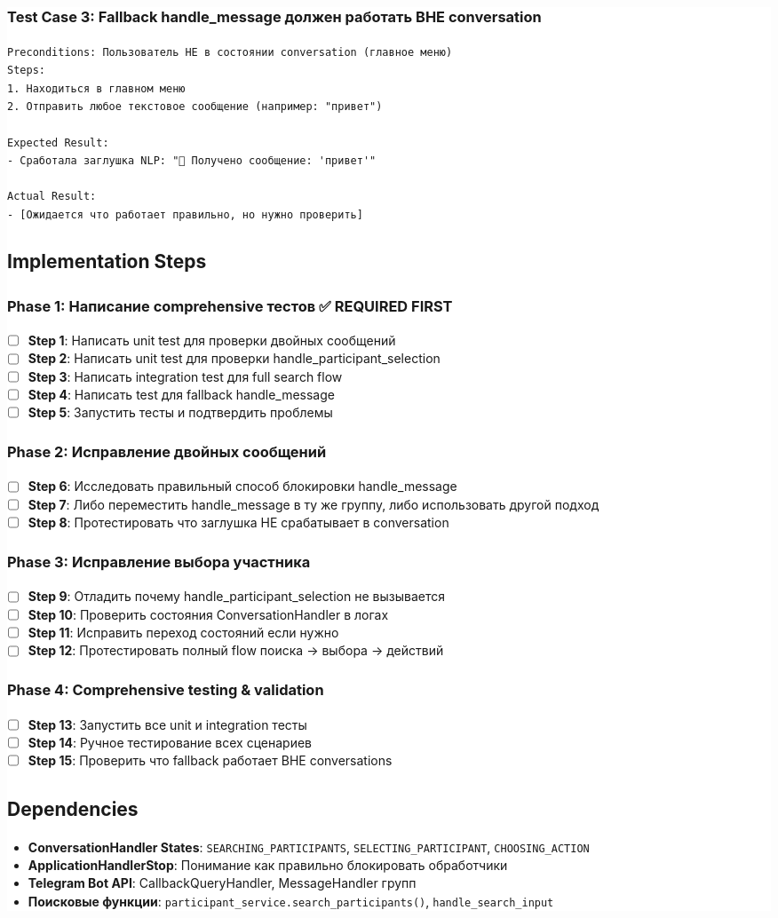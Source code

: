 ### Test Case 3: Fallback handle_message должен работать ВНЕ conversation
```
Preconditions: Пользователь НЕ в состоянии conversation (главное меню)
Steps:  
1. Находиться в главном меню
2. Отправить любое текстовое сообщение (например: "привет")

Expected Result:
- Сработала заглушка NLP: "🤖 Получено сообщение: 'привет'"

Actual Result:  
- [Ожидается что работает правильно, но нужно проверить]
```

## Implementation Steps

### Phase 1: Написание comprehensive тестов ✅ REQUIRED FIRST
- [ ] **Step 1**: Написать unit test для проверки двойных сообщений
- [ ] **Step 2**: Написать unit test для проверки handle_participant_selection
- [ ] **Step 3**: Написать integration test для full search flow
- [ ] **Step 4**: Написать test для fallback handle_message  
- [ ] **Step 5**: Запустить тесты и подтвердить проблемы

### Phase 2: Исправление двойных сообщений
- [ ] **Step 6**: Исследовать правильный способ блокировки handle_message
- [ ] **Step 7**: Либо переместить handle_message в ту же группу, либо использовать другой подход
- [ ] **Step 8**: Протестировать что заглушка НЕ срабатывает в conversation

### Phase 3: Исправление выбора участника 
- [ ] **Step 9**: Отладить почему handle_participant_selection не вызывается
- [ ] **Step 10**: Проверить состояния ConversationHandler в логах
- [ ] **Step 11**: Исправить переход состояний если нужно
- [ ] **Step 12**: Протестировать полный flow поиска → выбора → действий

### Phase 4: Comprehensive testing & validation
- [ ] **Step 13**: Запустить все unit и integration тесты  
- [ ] **Step 14**: Ручное тестирование всех сценариев
- [ ] **Step 15**: Проверить что fallback работает ВНЕ conversations

## Dependencies

- **ConversationHandler States**: `SEARCHING_PARTICIPANTS`, `SELECTING_PARTICIPANT`, `CHOOSING_ACTION`
- **ApplicationHandlerStop**: Понимание как правильно блокировать обработчики
- **Telegram Bot API**: CallbackQueryHandler, MessageHandler групп  
- **Поисковые функции**: `participant_service.search_participants()`, `handle_search_input`
